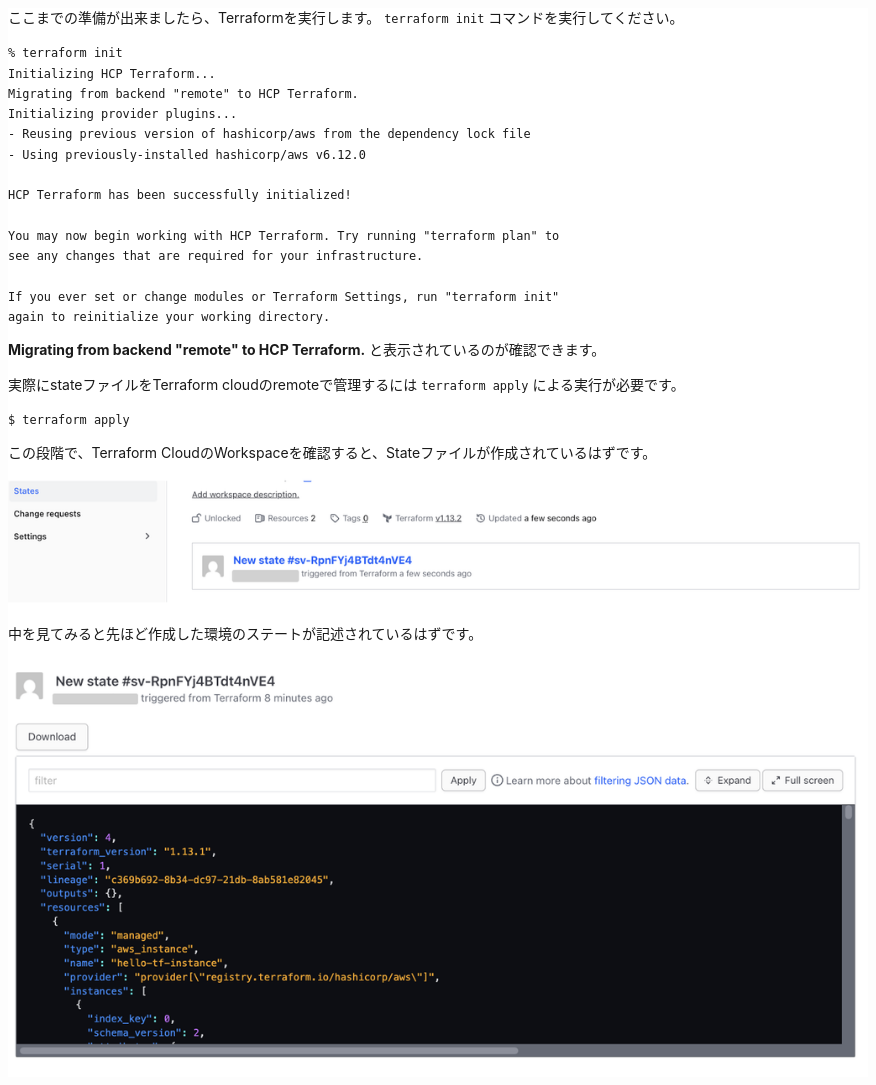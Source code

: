 ここまでの準備が出来ましたら、Terraformを実行します。
`terraform init` コマンドを実行してください。

```console
% terraform init
Initializing HCP Terraform...
Migrating from backend "remote" to HCP Terraform.
Initializing provider plugins...
- Reusing previous version of hashicorp/aws from the dependency lock file
- Using previously-installed hashicorp/aws v6.12.0

HCP Terraform has been successfully initialized!

You may now begin working with HCP Terraform. Try running "terraform plan" to
see any changes that are required for your infrastructure.

If you ever set or change modules or Terraform Settings, run "terraform init"
again to reinitialize your working directory.
```

**Migrating from backend "remote" to HCP Terraform.** と表示されているのが確認できます。

実際にstateファイルをTerraform cloudのremoteで管理するには `terraform apply` による実行が必要です。

```console
$ terraform apply
```

この段階で、Terraform CloudのWorkspaceを確認すると、Stateファイルが作成されているはずです。

<kbd>
  <img src="../assets/tfc-remote-state/new_state.png">
</kbd>

中を見てみると先ほど作成した環境のステートが記述されているはずです。

<kbd>
  <img src="../assets/tfc-remote-state/state-2.png">
</kbd>
